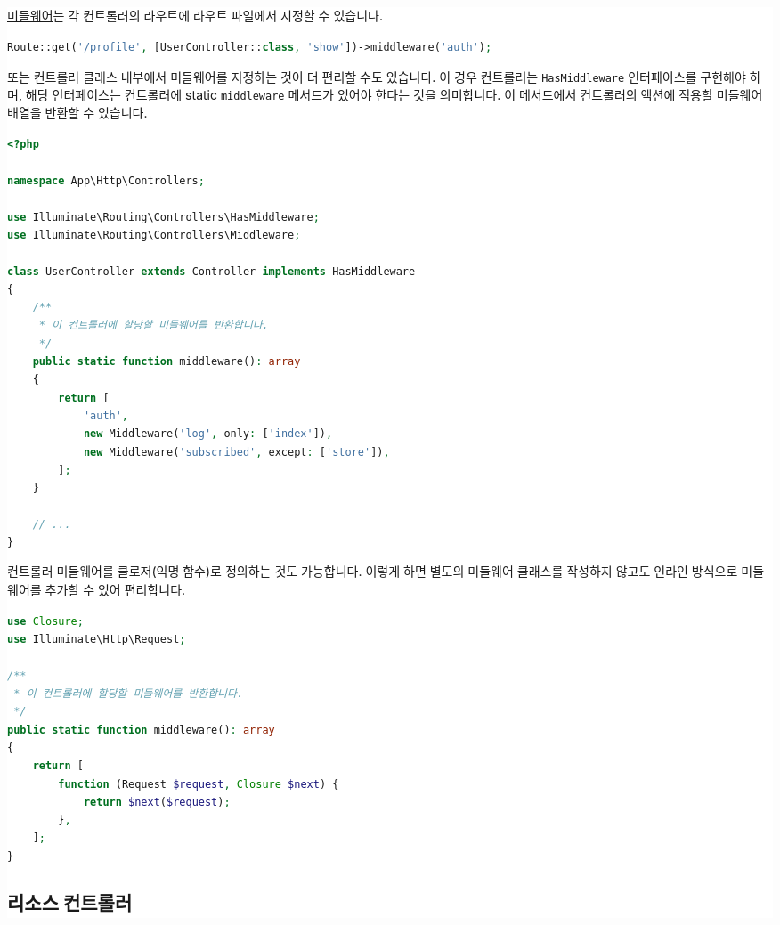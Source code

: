 [미들웨어](/docs/12.x/middleware)는 각 컨트롤러의 라우트에 라우트 파일에서 지정할 수 있습니다.

```php
Route::get('/profile', [UserController::class, 'show'])->middleware('auth');
```

또는 컨트롤러 클래스 내부에서 미들웨어를 지정하는 것이 더 편리할 수도 있습니다. 이 경우 컨트롤러는 `HasMiddleware` 인터페이스를 구현해야 하며, 해당 인터페이스는 컨트롤러에 static `middleware` 메서드가 있어야 한다는 것을 의미합니다. 이 메서드에서 컨트롤러의 액션에 적용할 미들웨어 배열을 반환할 수 있습니다.

```php
<?php

namespace App\Http\Controllers;

use Illuminate\Routing\Controllers\HasMiddleware;
use Illuminate\Routing\Controllers\Middleware;

class UserController extends Controller implements HasMiddleware
{
    /**
     * 이 컨트롤러에 할당할 미들웨어를 반환합니다.
     */
    public static function middleware(): array
    {
        return [
            'auth',
            new Middleware('log', only: ['index']),
            new Middleware('subscribed', except: ['store']),
        ];
    }

    // ...
}
```

컨트롤러 미들웨어를 클로저(익명 함수)로 정의하는 것도 가능합니다. 이렇게 하면 별도의 미들웨어 클래스를 작성하지 않고도 인라인 방식으로 미들웨어를 추가할 수 있어 편리합니다.

```php
use Closure;
use Illuminate\Http\Request;

/**
 * 이 컨트롤러에 할당할 미들웨어를 반환합니다.
 */
public static function middleware(): array
{
    return [
        function (Request $request, Closure $next) {
            return $next($request);
        },
    ];
}
```

<a name="resource-controllers"></a>
## 리소스 컨트롤러
